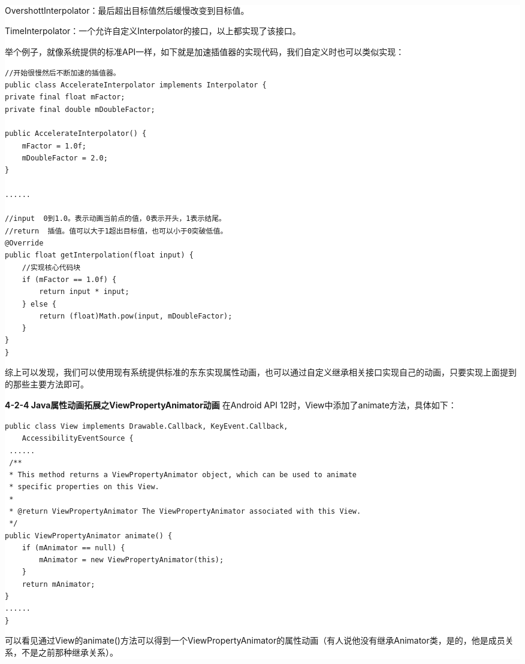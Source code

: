 OvershottInterpolator：最后超出目标值然后缓慢改变到目标值。

TimeInterpolator：一个允许自定义Interpolator的接口，以上都实现了该接口。

举个例子，就像系统提供的标准API一样，如下就是加速插值器的实现代码，我们自定义时也可以类似实现：
    
    //开始很慢然后不断加速的插值器。
    public class AccelerateInterpolator implements Interpolator {
    private final float mFactor;
    private final double mDoubleFactor;

    public AccelerateInterpolator() {
        mFactor = 1.0f;
        mDoubleFactor = 2.0;
    }

    ......

    //input  0到1.0。表示动画当前点的值，0表示开头，1表示结尾。
    //return  插值。值可以大于1超出目标值，也可以小于0突破低值。
    @Override
    public float getInterpolation(float input) {
        //实现核心代码块
        if (mFactor == 1.0f) {
            return input * input;
        } else {
            return (float)Math.pow(input, mDoubleFactor);
        }
    }
    }

综上可以发现，我们可以使用现有系统提供标准的东东实现属性动画，也可以通过自定义继承相关接口实现自己的动画，只要实现上面提到的那些主要方法即可。

**4-2-4 Java属性动画拓展之ViewPropertyAnimator动画**
在Android API 12时，View中添加了animate方法，具体如下：
    
    public class View implements Drawable.Callback, KeyEvent.Callback,
        AccessibilityEventSource {
     ......
     /**
     * This method returns a ViewPropertyAnimator object, which can be used to animate
     * specific properties on this View.
     *
     * @return ViewPropertyAnimator The ViewPropertyAnimator associated with this View.
     */
    public ViewPropertyAnimator animate() {
        if (mAnimator == null) {
            mAnimator = new ViewPropertyAnimator(this);
        }
        return mAnimator;
    }
    ......
    }

可以看见通过View的animate()方法可以得到一个ViewPropertyAnimator的属性动画（有人说他没有继承Animator类，是的，他是成员关系，不是之前那种继承关系）。
